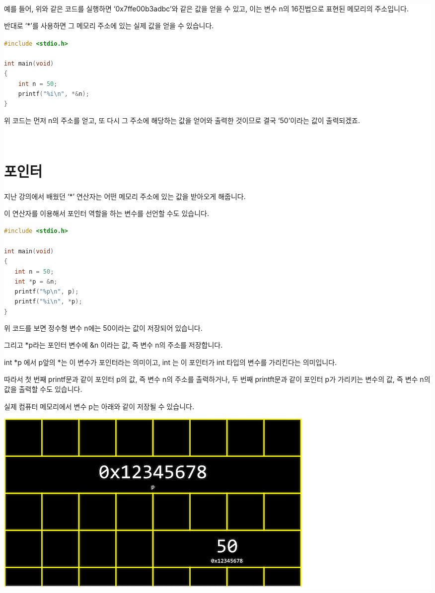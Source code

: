 예를 들어, 위와 같은 코드를 실행하면 ‘0x7ffe00b3adbc’와 같은 값을 얻을 수 있고, 이는 변수 n의  16진법으로 표현된 메모리의 주소입니다. 



반대로 ‘*’를 사용하면 그 메모리 주소에 있는 실제 값을 얻을 수 있습니다.

```c
#include <stdio.h>

int main(void)
{
    int n = 50;
    printf("%i\n", *&n);
}
```

위 코드는 먼저 n의 주소를 얻고, 또 다시 그 주소에 해당하는 값을 얻어와 출력한 것이므로 결국 ‘50’이라는 값이 출력되겠죠.

<br>

# 포인터


지난 강의에서 배웠던 ‘*’ 연산자는 어떤 메모리 주소에 있는 값을 받아오게 해줍니다.

이 연산자를 이용해서 포인터 역할을 하는 변수를 선언할 수도 있습니다.

```c
#include <stdio.h>

int main(void)
{
   int n = 50;
   int *p = &n;
   printf("%p\n", p);
   printf("%i\n", *p);
}
```

위 코드를 보면 정수형 변수 n에는 50이라는 값이 저장되어 있습니다.

그리고 *p라는 포인터 변수에 &n 이라는 값, 즉 변수 n의 주소를 저장합니다.

int *p 에서 p앞의 *는 이 변수가 포인터라는 의미이고, int 는 이 포인터가 int 타입의 변수를 가리킨다는 의미입니다.

따라서 첫 번째 printf문과 같이 포인터 p의 값, 즉 변수 n의 주소를 출력하거나, 두 번째 printft문과 같이 포인터 p가 가리키는 변수의 값, 즉 변수 n의 값을 출력할 수도 있습니다.

실제 컴퓨터 메모리에서 변수 p는 아래와 같이 저장될 수 있습니다.

![](image05/2-1.png) 
